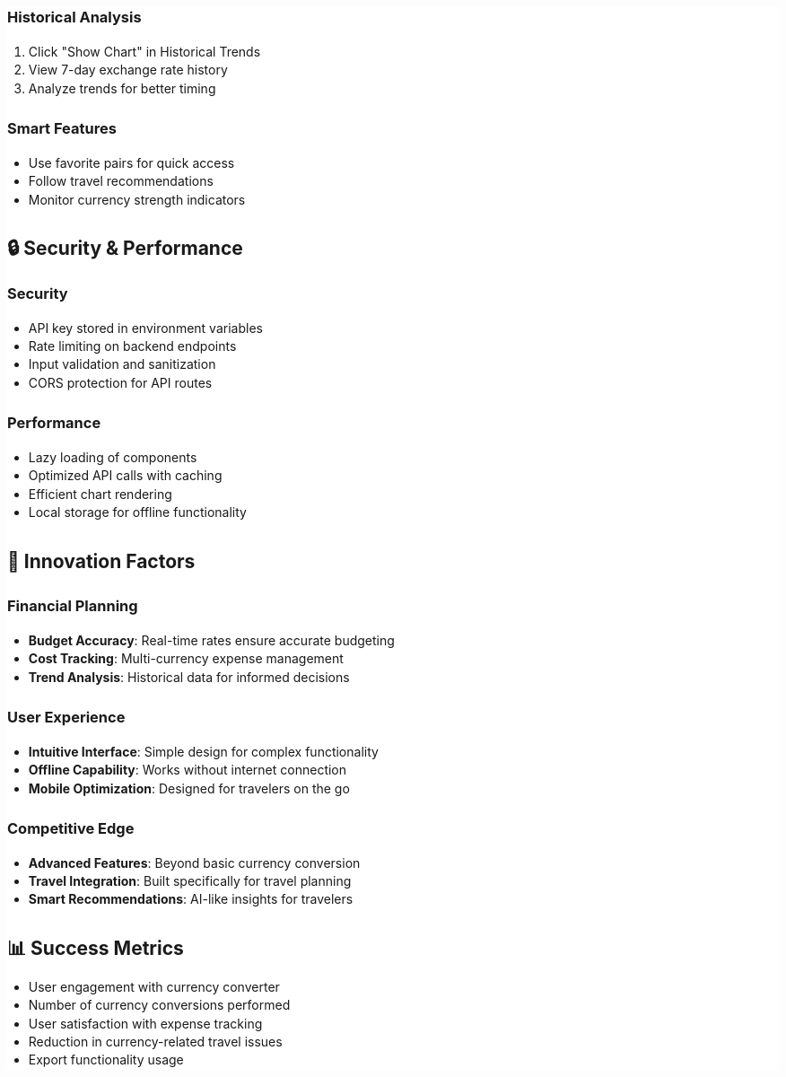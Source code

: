### Historical Analysis
1. Click "Show Chart" in Historical Trends
2. View 7-day exchange rate history
3. Analyze trends for better timing

### Smart Features
- Use favorite pairs for quick access
- Follow travel recommendations
- Monitor currency strength indicators

## 🔒 Security & Performance

### Security
- API key stored in environment variables
- Rate limiting on backend endpoints
- Input validation and sanitization
- CORS protection for API routes

### Performance
- Lazy loading of components
- Optimized API calls with caching
- Efficient chart rendering
- Local storage for offline functionality

## 🌟 Innovation Factors

### Financial Planning
- **Budget Accuracy**: Real-time rates ensure accurate budgeting
- **Cost Tracking**: Multi-currency expense management
- **Trend Analysis**: Historical data for informed decisions

### User Experience
- **Intuitive Interface**: Simple design for complex functionality
- **Offline Capability**: Works without internet connection
- **Mobile Optimization**: Designed for travelers on the go

### Competitive Edge
- **Advanced Features**: Beyond basic currency conversion
- **Travel Integration**: Built specifically for travel planning
- **Smart Recommendations**: AI-like insights for travelers

## 📊 Success Metrics

- User engagement with currency converter
- Number of currency conversions performed
- User satisfaction with expense tracking
- Reduction in currency-related travel issues
- Export functionality usage
